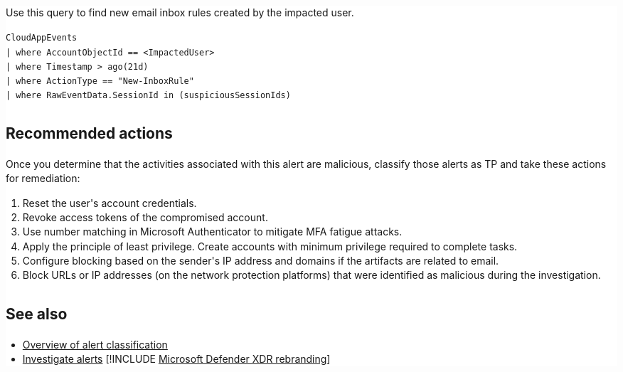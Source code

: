 Use this query to find new email inbox rules created by the impacted user.

```kusto
CloudAppEvents
| where AccountObjectId == <ImpactedUser>
| where Timestamp > ago(21d)
| where ActionType == "New-InboxRule"
| where RawEventData.SessionId in (suspiciousSessionIds)
```

## Recommended actions

Once you determine that the activities associated with this alert are malicious, classify those alerts as TP and take these actions for remediation:

1. Reset the user's account credentials.
2. Revoke access tokens of the compromised account.
3. Use number matching in Microsoft Authenticator to mitigate MFA fatigue attacks.
4. Apply the principle of least privilege. Create accounts with minimum privilege required to complete tasks.
5. Configure blocking based on the sender's IP address and domains if the artifacts are related to email.
6. Block URLs or IP addresses (on the network protection platforms) that were identified as malicious during the investigation.

## See also

- [Overview of alert classification](alert-classification-playbooks.md)
- [Investigate alerts](investigate-alerts.md)
[!INCLUDE [Microsoft Defender XDR rebranding](../includes/defender-m3d-techcommunity.md)]
